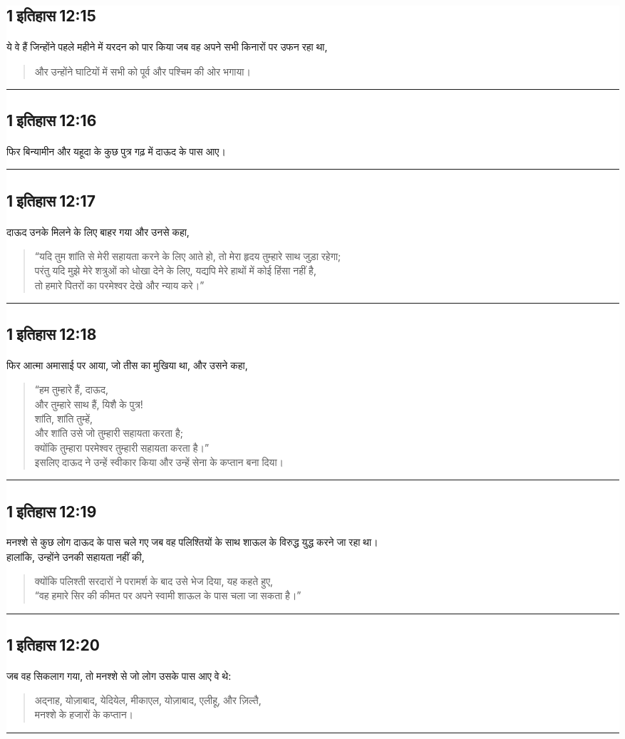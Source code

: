 ## 1 इतिहास 12:15

ये वे हैं जिन्होंने पहले महीने में यरदन को पार किया जब वह अपने सभी किनारों पर उफन रहा था,

> और उन्होंने घाटियों में सभी को पूर्व और पश्चिम की ओर भगाया।

---

## 1 इतिहास 12:16

फिर बिन्यामीन और यहूदा के कुछ पुत्र गढ़ में दाऊद के पास आए।

---

## 1 इतिहास 12:17

दाऊद उनके मिलने के लिए बाहर गया और उनसे कहा,

> “यदि तुम शांति से मेरी सहायता करने के लिए आते हो, तो मेरा हृदय तुम्हारे साथ जुड़ा रहेगा;  
> परंतु यदि मुझे मेरे शत्रुओं को धोखा देने के लिए, यद्यपि मेरे हाथों में कोई हिंसा नहीं है,  
> तो हमारे पितरों का परमेश्वर देखे और न्याय करे।”

---

## 1 इतिहास 12:18

फिर आत्मा अमासाई पर आया, जो तीस का मुखिया था, और उसने कहा,

> “हम तुम्हारे हैं, दाऊद,  
> और तुम्हारे साथ हैं, यिशै के पुत्र!  
> शांति, शांति तुम्हें,  
> और शांति उसे जो तुम्हारी सहायता करता है;  
> क्योंकि तुम्हारा परमेश्वर तुम्हारी सहायता करता है।”  
> इसलिए दाऊद ने उन्हें स्वीकार किया और उन्हें सेना के कप्तान बना दिया।

---

## 1 इतिहास 12:19

मनश्शे से कुछ लोग दाऊद के पास चले गए जब वह पलिश्तियों के साथ शाऊल के विरुद्ध युद्ध करने जा रहा था।  
हालांकि, उन्होंने उनकी सहायता नहीं की,

> क्योंकि पलिश्ती सरदारों ने परामर्श के बाद उसे भेज दिया, यह कहते हुए,  
> “वह हमारे सिर की कीमत पर अपने स्वामी शाऊल के पास चला जा सकता है।”

---

## 1 इतिहास 12:20

जब वह सिकलाग गया, तो मनश्शे से जो लोग उसके पास आए वे थे:

> अद्नाह, योज़ाबाद, येदियेल, मीकाएल, योज़ाबाद, एलीहू, और ज़िल्तै,  
> मनश्शे के हजारों के कप्तान।

---